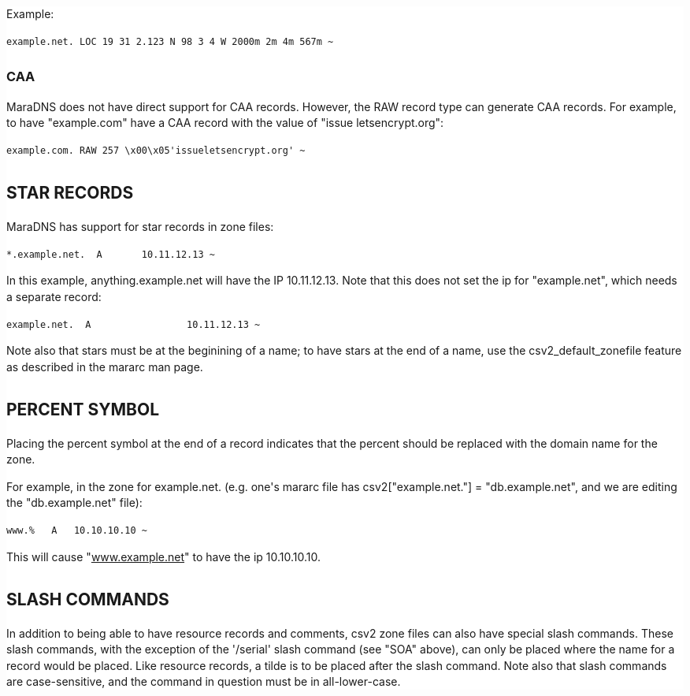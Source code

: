 Example:

```
example.net. LOC 19 31 2.123 N 98 3 4 W 2000m 2m 4m 567m ~ 
```

### CAA

MaraDNS does not have direct support for CAA records. However, the RAW 
record type can generate CAA records. For example, to have 
"example.com" have a CAA record with the value of "issue 
letsencrypt.org":

```
example.com. RAW 257 \x00\x05'issueletsencrypt.org' ~ 
```

## STAR RECORDS

MaraDNS has support for star records in zone files:

```
*.example.net.  A		10.11.12.13 ~ 
```

In this example, anything.example.net will have the IP 
10.11.12.13. Note that this does not set the ip for "example.net", 
which needs a separate record:

```
example.net.  A                 10.11.12.13 ~ 
```

Note also that stars must be at the beginining of a name; to have 
stars at the end of a name, use the csv2_default_zonefile feature as 
described in the mararc man page. 

## PERCENT SYMBOL

Placing the percent symbol at the end of a record indicates that the 
percent should be replaced with the domain name for the zone. 

For example, in the zone for example.net. (e.g. one's mararc file has 
csv2["example.net."] = "db.example.net", and we are editing the 
"db.example.net" file):

```
www.%	A	10.10.10.10 ~ 
```

This will cause "www.example.net" to have the ip 10.10.10.10. 

## SLASH COMMANDS

In addition to being able to have resource records and comments, csv2 
zone files can also have special slash commands. These slash commands, 
with the exception of the '/serial' slash command (see "SOA" above), 
can only be placed where the name for a record would be placed. Like 
resource records, a tilde is to be placed after the slash command. Note 
also that slash commands are case-sensitive, and the command in 
question must be in all-lower-case. 
